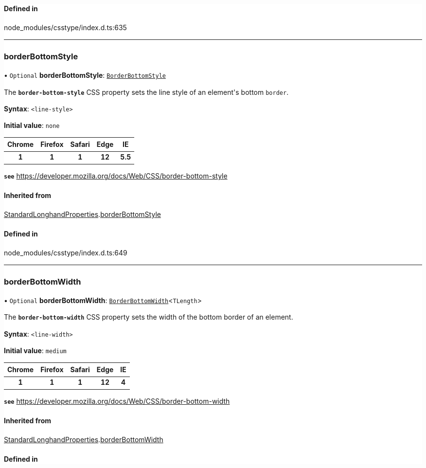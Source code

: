 #### Defined in

node_modules/csstype/index.d.ts:635

___

### borderBottomStyle

• `Optional` **borderBottomStyle**: [`BorderBottomStyle`](../modules/components_Container._internal_.md#borderbottomstyle)

The **`border-bottom-style`** CSS property sets the line style of an element's bottom `border`.

**Syntax**: `<line-style>`

**Initial value**: `none`

| Chrome | Firefox | Safari |  Edge  |   IE    |
| :----: | :-----: | :----: | :----: | :-----: |
| **1**  |  **1**  | **1**  | **12** | **5.5** |

**`see`** https://developer.mozilla.org/docs/Web/CSS/border-bottom-style

#### Inherited from

[StandardLonghandProperties](components_Container._internal_.StandardLonghandProperties.md).[borderBottomStyle](components_Container._internal_.StandardLonghandProperties.md#borderbottomstyle)

#### Defined in

node_modules/csstype/index.d.ts:649

___

### borderBottomWidth

• `Optional` **borderBottomWidth**: [`BorderBottomWidth`](../modules/components_Container._internal_.md#borderbottomwidth)<`TLength`\>

The **`border-bottom-width`** CSS property sets the width of the bottom border of an element.

**Syntax**: `<line-width>`

**Initial value**: `medium`

| Chrome | Firefox | Safari |  Edge  |  IE   |
| :----: | :-----: | :----: | :----: | :---: |
| **1**  |  **1**  | **1**  | **12** | **4** |

**`see`** https://developer.mozilla.org/docs/Web/CSS/border-bottom-width

#### Inherited from

[StandardLonghandProperties](components_Container._internal_.StandardLonghandProperties.md).[borderBottomWidth](components_Container._internal_.StandardLonghandProperties.md#borderbottomwidth)

#### Defined in
